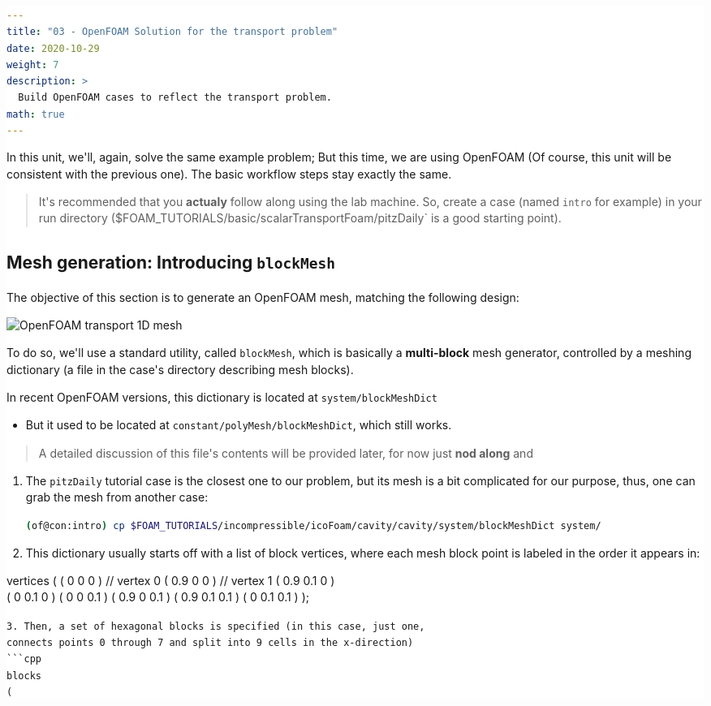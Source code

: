 ```yaml
---
title: "03 - OpenFOAM Solution for the transport problem"
date: 2020-10-29
weight: 7
description: >
  Build OpenFOAM cases to reflect the transport problem.
math: true
---
```


In this unit, we'll, again, solve the same example problem; But this time, we
are using OpenFOAM (Of course, this unit will be consistent with the previous
one). The basic workflow steps stay exactly the same.

> It's recommended that you __actualy__ follow along using the lab machine.
> So, create a case (named `intro` for example) in your run directory 
> ($FOAM_TUTORIALS/basic/scalarTransportFoam/pitzDaily` is a good starting
> point).

## Mesh generation: Introducing `blockMesh`

The objective of this section is to generate an OpenFOAM mesh, matching the
following design:

![OpenFOAM transport 1D mesh](/course/part-1/img/02.OpenFOAM-Simulation-in-a-nutshell/02-mesh-surface-normals.png)

To do so, we'll use a standard utility, called `blockMesh`, which is basically
a __multi-block__ mesh generator, controlled by a meshing dictionary (a file
in the case's directory describing mesh blocks).

In recent OpenFOAM versions, this dictionary is located at
`system/blockMeshDict`

- But it used to be located at `constant/polyMesh/blockMeshDict`, which still
  works.

> A detailed discussion of this file's contents will be provided later, for now
> just __nod along__ and

1. The `pitzDaily` tutorial case is the closest one to our problem, but its
   mesh is a bit complicated for our purpose, thus, one can grab the mesh from
   another case:
   ```bash
   (of@con:intro) cp $FOAM_TUTORIALS/incompressible/icoFoam/cavity/cavity/system/blockMeshDict system/
   ```
2. This dictionary usually starts off with a list of block vertices, where each
   mesh block point is labeled in the order it appears in:
   ```cpp
vertices
(
        ( 0   0   0   )  // vertex 0
        ( 0.9 0   0   )  // vertex 1
        ( 0.9 0.1 0   )     
        ( 0   0.1 0   )
        ( 0   0   0.1 )
        ( 0.9 0   0.1 )
        ( 0.9 0.1 0.1 )
        ( 0   0.1 0.1 )
);
   ```
3. Then, a set of hexagonal blocks is specified (in this case, just one,
   connects points 0 through 7 and split into 9 cells in the x-direction)
   ```cpp
blocks
(
   ```